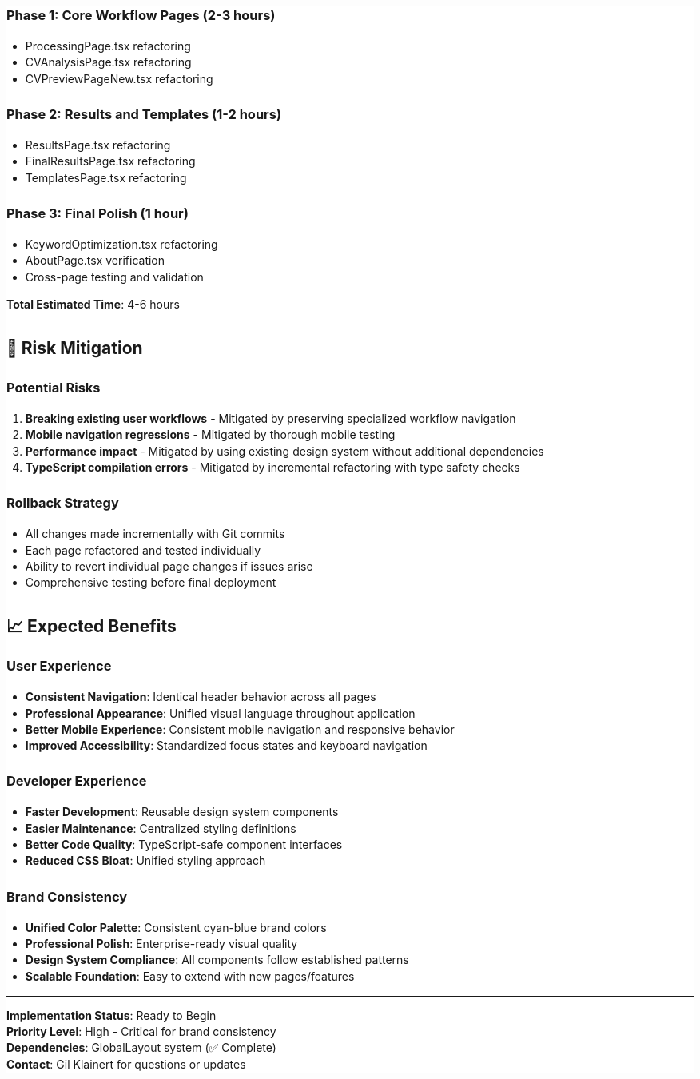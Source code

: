### Phase 1: Core Workflow Pages (2-3 hours)
- ProcessingPage.tsx refactoring
- CVAnalysisPage.tsx refactoring  
- CVPreviewPageNew.tsx refactoring

### Phase 2: Results and Templates (1-2 hours)
- ResultsPage.tsx refactoring
- FinalResultsPage.tsx refactoring
- TemplatesPage.tsx refactoring

### Phase 3: Final Polish (1 hour)
- KeywordOptimization.tsx refactoring
- AboutPage.tsx verification
- Cross-page testing and validation

**Total Estimated Time**: 4-6 hours

## 🚨 Risk Mitigation

### Potential Risks
1. **Breaking existing user workflows** - Mitigated by preserving specialized workflow navigation
2. **Mobile navigation regressions** - Mitigated by thorough mobile testing
3. **Performance impact** - Mitigated by using existing design system without additional dependencies
4. **TypeScript compilation errors** - Mitigated by incremental refactoring with type safety checks

### Rollback Strategy
- All changes made incrementally with Git commits
- Each page refactored and tested individually
- Ability to revert individual page changes if issues arise
- Comprehensive testing before final deployment

## 📈 Expected Benefits

### User Experience
- **Consistent Navigation**: Identical header behavior across all pages
- **Professional Appearance**: Unified visual language throughout application
- **Better Mobile Experience**: Consistent mobile navigation and responsive behavior
- **Improved Accessibility**: Standardized focus states and keyboard navigation

### Developer Experience
- **Faster Development**: Reusable design system components
- **Easier Maintenance**: Centralized styling definitions
- **Better Code Quality**: TypeScript-safe component interfaces
- **Reduced CSS Bloat**: Unified styling approach

### Brand Consistency
- **Unified Color Palette**: Consistent cyan-blue brand colors
- **Professional Polish**: Enterprise-ready visual quality
- **Design System Compliance**: All components follow established patterns
- **Scalable Foundation**: Easy to extend with new pages/features

---

**Implementation Status**: Ready to Begin  
**Priority Level**: High - Critical for brand consistency  
**Dependencies**: GlobalLayout system (✅ Complete)  
**Contact**: Gil Klainert for questions or updates